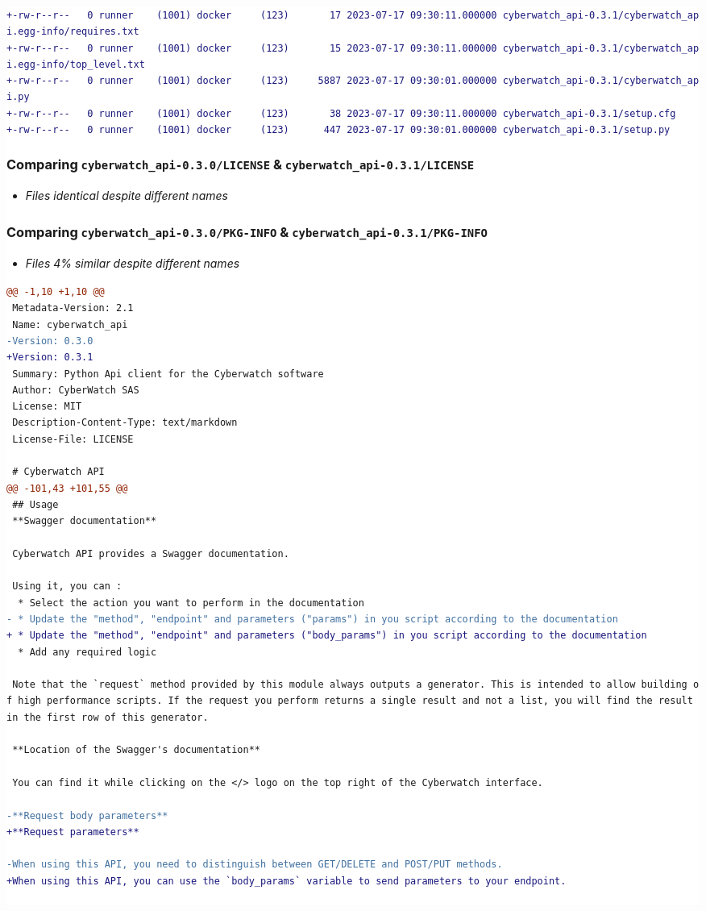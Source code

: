 ```diff
+-rw-r--r--   0 runner    (1001) docker     (123)       17 2023-07-17 09:30:11.000000 cyberwatch_api-0.3.1/cyberwatch_api.egg-info/requires.txt
+-rw-r--r--   0 runner    (1001) docker     (123)       15 2023-07-17 09:30:11.000000 cyberwatch_api-0.3.1/cyberwatch_api.egg-info/top_level.txt
+-rw-r--r--   0 runner    (1001) docker     (123)     5887 2023-07-17 09:30:01.000000 cyberwatch_api-0.3.1/cyberwatch_api.py
+-rw-r--r--   0 runner    (1001) docker     (123)       38 2023-07-17 09:30:11.000000 cyberwatch_api-0.3.1/setup.cfg
+-rw-r--r--   0 runner    (1001) docker     (123)      447 2023-07-17 09:30:01.000000 cyberwatch_api-0.3.1/setup.py
```

### Comparing `cyberwatch_api-0.3.0/LICENSE` & `cyberwatch_api-0.3.1/LICENSE`

 * *Files identical despite different names*

### Comparing `cyberwatch_api-0.3.0/PKG-INFO` & `cyberwatch_api-0.3.1/PKG-INFO`

 * *Files 4% similar despite different names*

```diff
@@ -1,10 +1,10 @@
 Metadata-Version: 2.1
 Name: cyberwatch_api
-Version: 0.3.0
+Version: 0.3.1
 Summary: Python Api client for the Cyberwatch software
 Author: CyberWatch SAS
 License: MIT
 Description-Content-Type: text/markdown
 License-File: LICENSE
 
 # Cyberwatch API
@@ -101,43 +101,55 @@
 ## Usage
 **Swagger documentation**
 
 Cyberwatch API provides a Swagger documentation.
 
 Using it, you can :
  * Select the action you want to perform in the documentation
- * Update the "method", "endpoint" and parameters ("params") in you script according to the documentation 
+ * Update the "method", "endpoint" and parameters ("body_params") in you script according to the documentation 
  * Add any required logic
 
 Note that the `request` method provided by this module always outputs a generator. This is intended to allow building of high performance scripts. If the request you perform returns a single result and not a list, you will find the result in the first row of this generator.
 
 **Location of the Swagger's documentation**
 
 You can find it while clicking on the </> logo on the top right of the Cyberwatch interface.
 
-**Request body parameters**
+**Request parameters**
 
-When using this API, you need to distinguish between GET/DELETE and POST/PUT methods.
+When using this API, you can use the `body_params` variable to send parameters to your endpoint.
 
```